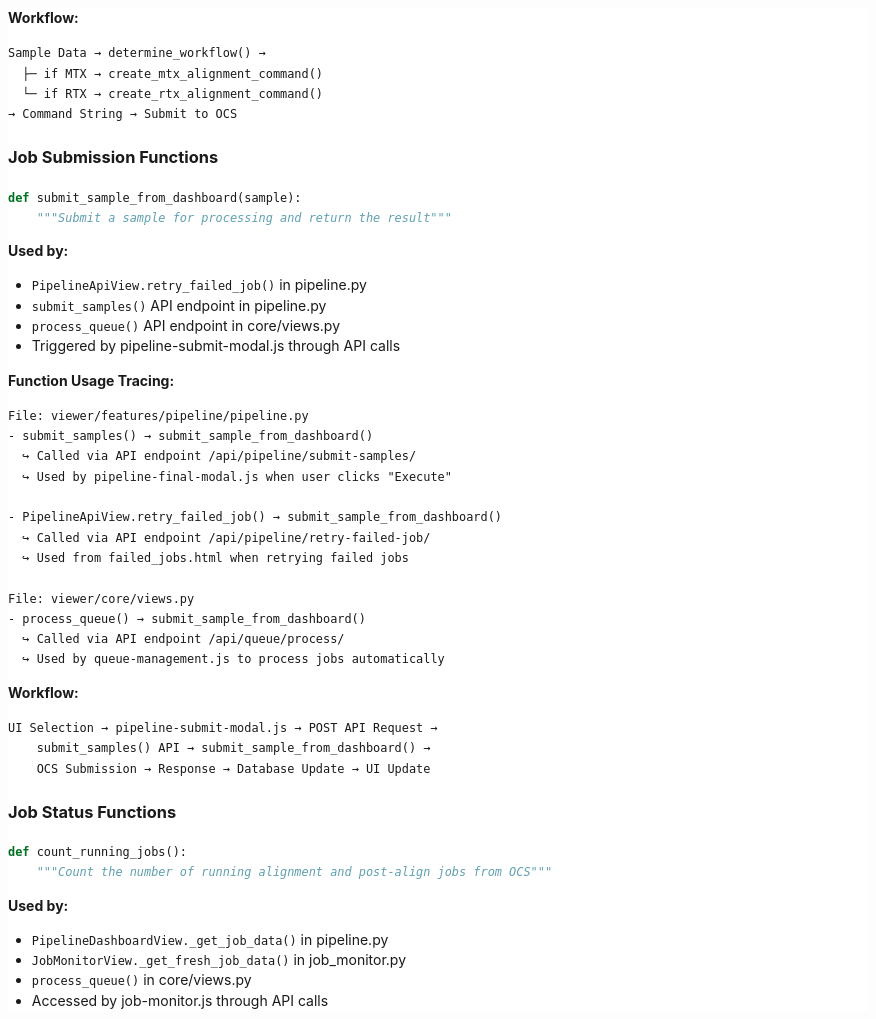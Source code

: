 **Workflow:**
```
Sample Data → determine_workflow() → 
  ├─ if MTX → create_mtx_alignment_command() 
  └─ if RTX → create_rtx_alignment_command()
→ Command String → Submit to OCS
```

### Job Submission Functions

```python
def submit_sample_from_dashboard(sample):
    """Submit a sample for processing and return the result"""
```

**Used by:**
- `PipelineApiView.retry_failed_job()` in pipeline.py
- `submit_samples()` API endpoint in pipeline.py
- `process_queue()` API endpoint in core/views.py
- Triggered by pipeline-submit-modal.js through API calls

**Function Usage Tracing:**
```
File: viewer/features/pipeline/pipeline.py
- submit_samples() → submit_sample_from_dashboard()
  ↪ Called via API endpoint /api/pipeline/submit-samples/
  ↪ Used by pipeline-final-modal.js when user clicks "Execute"

- PipelineApiView.retry_failed_job() → submit_sample_from_dashboard()
  ↪ Called via API endpoint /api/pipeline/retry-failed-job/
  ↪ Used from failed_jobs.html when retrying failed jobs

File: viewer/core/views.py
- process_queue() → submit_sample_from_dashboard()
  ↪ Called via API endpoint /api/queue/process/
  ↪ Used by queue-management.js to process jobs automatically
```

**Workflow:**
```
UI Selection → pipeline-submit-modal.js → POST API Request → 
    submit_samples() API → submit_sample_from_dashboard() → 
    OCS Submission → Response → Database Update → UI Update
```

### Job Status Functions

```python
def count_running_jobs():
    """Count the number of running alignment and post-align jobs from OCS"""
```

**Used by:**
- `PipelineDashboardView._get_job_data()` in pipeline.py
- `JobMonitorView._get_fresh_job_data()` in job_monitor.py
- `process_queue()` in core/views.py
- Accessed by job-monitor.js through API calls
